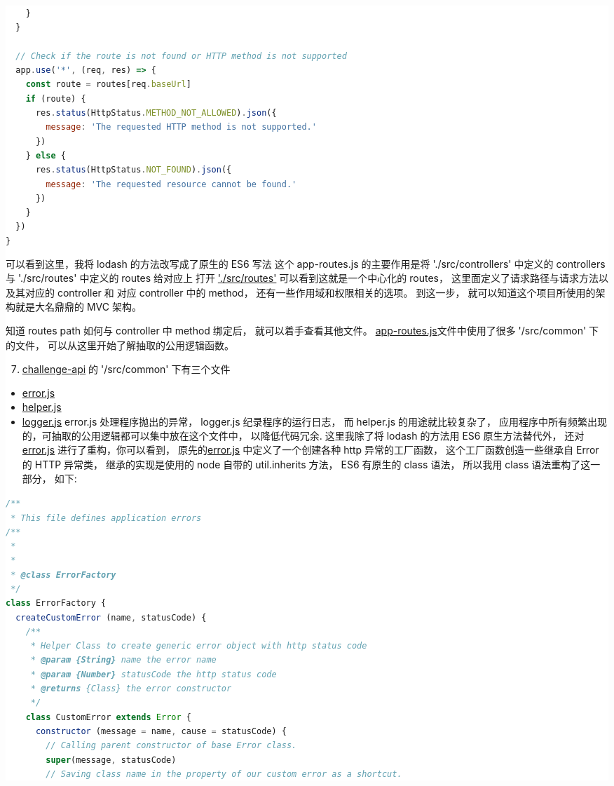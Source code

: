 ```js
    }
  }

  // Check if the route is not found or HTTP method is not supported
  app.use('*', (req, res) => {
    const route = routes[req.baseUrl]
    if (route) {
      res.status(HttpStatus.METHOD_NOT_ALLOWED).json({
        message: 'The requested HTTP method is not supported.'
      })
    } else {
      res.status(HttpStatus.NOT_FOUND).json({
        message: 'The requested resource cannot be found.'
      })
    }
  })
}
```
可以看到这里，我将 lodash 的方法改写成了原生的 ES6 写法
这个 app-routes.js 的主要作用是将 './src/controllers' 中定义的 controllers 与 './src/routes' 中定义的 routes 给对应上
打开 ['./src/routes'](https://sourcegraph.com/github.com/topcoder-platform/challenge-api/-/blob/src/routes.js#L2:4) 可以看到这就是一个中心化的 routes， 这里面定义了请求路径与请求方法以及其对应的 controller 和 对应 controller 中的 method， 还有一些作用域和权限相关的选项。
到这一步， 就可以知道这个项目所使用的架构就是大名鼎鼎的 MVC 架构。

知道 routes path 如何与 controller 中 method 绑定后， 就可以着手查看其他文件。
[app-routes.js](https://sourcegraph.com/github.com/topcoder-platform/challenge-api/-/blob/app-routes.js#L5:11)文件中使用了很多 '/src/common' 下的文件， 可以从这里开始了解抽取的公用逻辑函数。

7. [challenge-api][] 的 '/src/common' 下有三个文件
- [error.js](https://sourcegraph.com/github.com/topcoder-platform/challenge-api/-/blob/src/common/errors.js)
- [helper.js](https://sourcegraph.com/github.com/topcoder-platform/challenge-api/-/blob/src/common/helper.js)
- [logger.js](https://sourcegraph.com/github.com/topcoder-platform/challenge-api/-/blob/src/common/logger.js)
error.js 处理程序抛出的异常， logger.js 纪录程序的运行日志， 而 helper.js 的用途就比较复杂了， 应用程序中所有频繁出现的，可抽取的公用逻辑都可以集中放在这个文件中， 以降低代码冗余.
这里我除了将 lodash 的方法用 ES6 原生方法替代外， 还对 [error.js](https://sourcegraph.com/github.com/topcoder-platform/challenge-api/-/blob/src/common/errors.js) 进行了重构，你可以看到， 原先的[error.js](https://sourcegraph.com/github.com/topcoder-platform/challenge-api/-/blob/src/common/errors.js) 中定义了一个创建各种 http 异常的工厂函数， 这个工厂函数创造一些继承自 Error 的 HTTP 异常类， 继承的实现是使用的 node 自带的  util.inherits 方法， ES6 有原生的 class 语法， 所以我用 class 语法重构了这一部分， 如下:
```js
/**
 * This file defines application errors
/**
 *
 *
 * @class ErrorFactory
 */
class ErrorFactory {
  createCustomError (name, statusCode) {
    /**
     * Helper Class to create generic error object with http status code
     * @param {String} name the error name
     * @param {Number} statusCode the http status code
     * @returns {Class} the error constructor
     */
    class CustomError extends Error {
      constructor (message = name, cause = statusCode) {
        // Calling parent constructor of base Error class.
        super(message, statusCode)
        // Saving class name in the property of our custom error as a shortcut.
```

[challenge-api]: https://github.com/topcoder-platform/challenge-api
[submissions-api]: https://github.com/topcoder-platform/submissions-api
[resources-api]: https://github.com/topcoder-platform/resources-api
[ECMAScript 6 入门]: http://es6.ruanyifeng.com/#README
[express 4.x api]: http://expressjs.com/en/4x/api.html
[数据库设计规范（三大范式）]: https://zhuanlan.zhihu.com/p/76796394
[MySQL数据库设计规范]: https://juejin.im/post/5d68dff55188255b0600538e
[What is an Entity Relationship Diagram (ERD)?]: https://www.lucidchart.com/pages/er-diagrams#discovery__top
[ER Diagram Tutorial in DBMS (with Example)]: https://www.guru99.com/er-diagram-tutorial-dbms.html
[draw.io]: https://www.draw.io/
[SQL 语法一览]: https://floatsyi.com/2019/10/31/SQL-%E8%AF%AD%E6%B3%95%E4%B8%80%E8%A7%88/
[RESTful-API-and-GraphQL-API]: https://floatsyi.com/2019/12/06/RESTful-API-and-GraphQL-API/
[You-Dont-Need-Lodash-Underscore]: https://github.com/you-dont-need/You-Dont-Need-Lodash-Underscore
[node api]: https://nodejs.org/api/index.html
[The Package Manager for Windows: choco and scoop]: https://floatsyi.com/2019/12/29/The-Package-Manager-for-Windows-choco-and-scoop/
[scoop]: https://github.com/lukesampson/scoop
[backpack]: https://github.com/jaredpalmer/backpack
[development-environment-manual]: https://github.com/FloatingShuYin/development-environment-manual
[postman]: https://www.getpostman.com/
[pro git]: http://iissnan.com/progit/
[cross-env]: https://github.com/kentcdodds/cross-env
[bluebird]: https://github.com/petkaantonov/bluebird
[npm]: https://www.npmjs.com/
[nodejs异步控制「co、async、Q 、『es6原生promise』、then.js、bluebird」有何优缺点？最爱哪个？哪个简单？]: https://www.zhihu.com/question/25413141/answer/30767780
[ES next中async/await proposal实现原理是什么？]: https://www.zhihu.com/question/39571954
[joi]: https://github.com/hapijs/joi
[TCP-IP-HTTP-QUIC-Axios]: https://floatsyi.com/2019/11/28/TCP-IP-HTTP-QUIC-Axios/
[cors]: https://github.com/expressjs/cors
[config]: https://github.com/lorenwest/node-config
[lodash]: https://github.com/lodash/lodash
[HttpStatus]: https://github.com/adaltas/node-http-status
[bodyParser]: https://github.com/expressjs/body-parser
[express]: https://github.com/expressjs/express
[is]: https://github.com/enricomarino/is
[sequelize]: https://github.com/sequelize/sequelize
[sqlite3]: https://github.com/mapbox/node-sqlite3
[nodejs]: https://github.com/nodejs/node
[typescript]: https://github.com/microsoft/TypeScript
[nestjs]: https://github.com/nestjs/nest
[typeorm]: https://github.com/typeorm/typeorm
[mysql]: https://github.com/mysqljs/mysql
[docker]: https://github.com/topics/docker